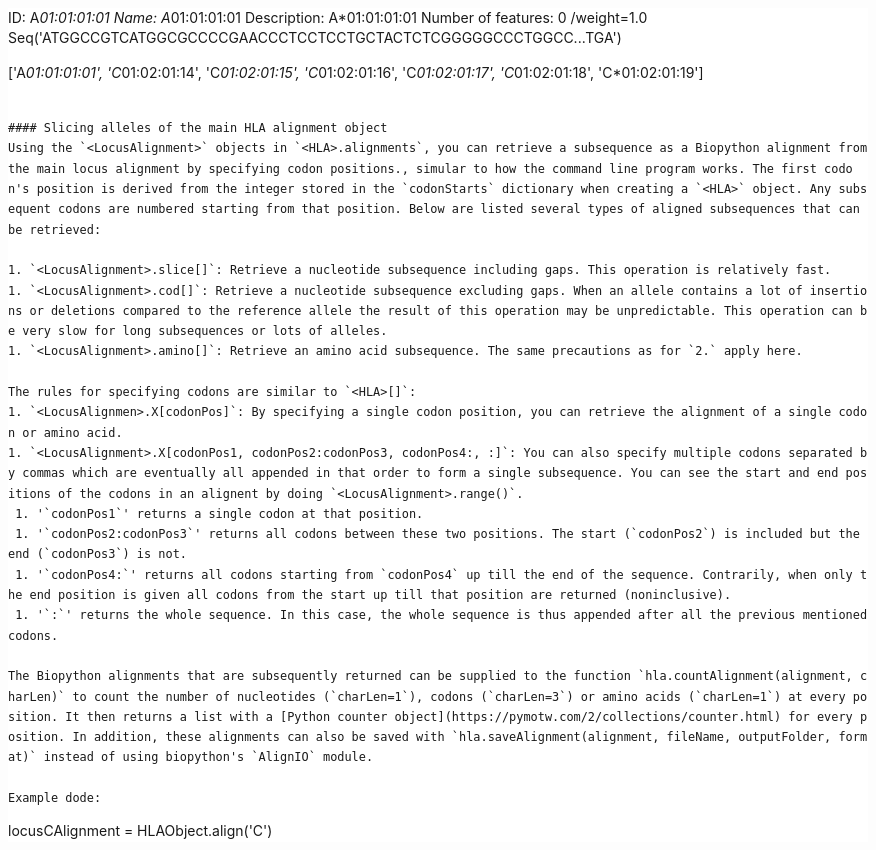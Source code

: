 ID: A*01:01:01:01
Name: A*01:01:01:01
Description: A*01:01:01:01
Number of features: 0
/weight=1.0
Seq('ATGGCCGTCATGGCGCCCCGAACCCTCCTCCTGCTACTCTCGGGGGCCCTGGCC...TGA') 

['A*01:01:01:01', 'C*01:02:01:14', 'C*01:02:01:15', 'C*01:02:01:16', 'C*01:02:01:17', 'C*01:02:01:18', 'C*01:02:01:19'] 
```

#### Slicing alleles of the main HLA alignment object
Using the `<LocusAlignment>` objects in `<HLA>.alignments`, you can retrieve a subsequence as a Biopython alignment from the main locus alignment by specifying codon positions., simular to how the command line program works. The first codon's position is derived from the integer stored in the `codonStarts` dictionary when creating a `<HLA>` object. Any subsequent codons are numbered starting from that position. Below are listed several types of aligned subsequences that can be retrieved:

1. `<LocusAlignment>.slice[]`: Retrieve a nucleotide subsequence including gaps. This operation is relatively fast.
1. `<LocusAlignment>.cod[]`: Retrieve a nucleotide subsequence excluding gaps. When an allele contains a lot of insertions or deletions compared to the reference allele the result of this operation may be unpredictable. This operation can be very slow for long subsequences or lots of alleles.
1. `<LocusAlignment>.amino[]`: Retrieve an amino acid subsequence. The same precautions as for `2.` apply here.

The rules for specifying codons are similar to `<HLA>[]`:
1. `<LocusAlignmen>.X[codonPos]`: By specifying a single codon position, you can retrieve the alignment of a single codon or amino acid.
1. `<LocusAlignment>.X[codonPos1, codonPos2:codonPos3, codonPos4:, :]`: You can also specify multiple codons separated by commas which are eventually all appended in that order to form a single subsequence. You can see the start and end positions of the codons in an alignent by doing `<LocusAlignment>.range()`.
 1. '`codonPos1`' returns a single codon at that position.
 1. '`codonPos2:codonPos3`' returns all codons between these two positions. The start (`codonPos2`) is included but the end (`codonPos3`) is not. 
 1. '`codonPos4:`' returns all codons starting from `codonPos4` up till the end of the sequence. Contrarily, when only the end position is given all codons from the start up till that position are returned (noninclusive).
 1. '`:`' returns the whole sequence. In this case, the whole sequence is thus appended after all the previous mentioned codons.

The Biopython alignments that are subsequently returned can be supplied to the function `hla.countAlignment(alignment, charLen)` to count the number of nucleotides (`charLen=1`), codons (`charLen=3`) or amino acids (`charLen=1`) at every position. It then returns a list with a [Python counter object](https://pymotw.com/2/collections/counter.html) for every position. In addition, these alignments can also be saved with `hla.saveAlignment(alignment, fileName, outputFolder, format)` instead of using biopython's `AlignIO` module.

Example dode:
```
locusCAlignment = HLAObject.align('C')
